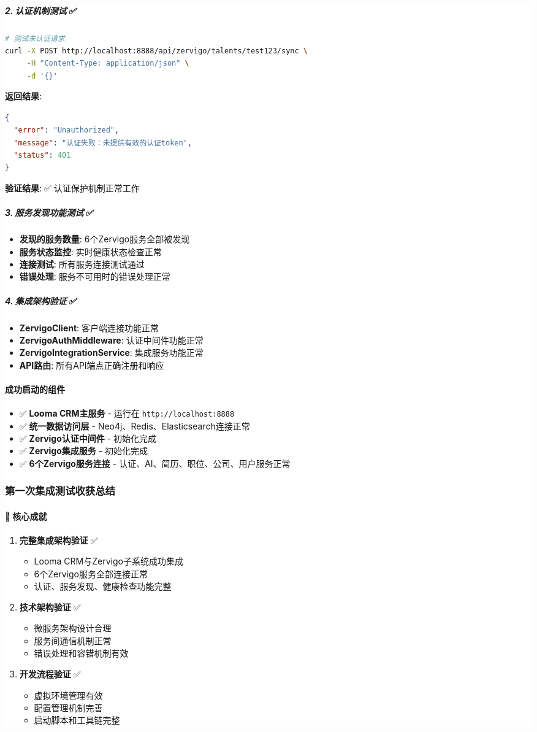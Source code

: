 ##### 2. 认证机制测试 ✅
```bash
# 测试未认证请求
curl -X POST http://localhost:8888/api/zervigo/talents/test123/sync \
     -H "Content-Type: application/json" \
     -d '{}'
```

**返回结果**:
```json
{
  "error": "Unauthorized",
  "message": "认证失败：未提供有效的认证token",
  "status": 401
}
```

**验证结果**: ✅ 认证保护机制正常工作

##### 3. 服务发现功能测试 ✅
- **发现的服务数量**: 6个Zervigo服务全部被发现
- **服务状态监控**: 实时健康状态检查正常
- **连接测试**: 所有服务连接测试通过
- **错误处理**: 服务不可用时的错误处理正常

##### 4. 集成架构验证 ✅
- **ZervigoClient**: 客户端连接功能正常
- **ZervigoAuthMiddleware**: 认证中间件功能正常
- **ZervigoIntegrationService**: 集成服务功能正常
- **API路由**: 所有API端点正确注册和响应

#### 成功启动的组件
- ✅ **Looma CRM主服务** - 运行在 `http://localhost:8888`
- ✅ **统一数据访问层** - Neo4j、Redis、Elasticsearch连接正常
- ✅ **Zervigo认证中间件** - 初始化完成
- ✅ **Zervigo集成服务** - 初始化完成
- ✅ **6个Zervigo服务连接** - 认证、AI、简历、职位、公司、用户服务正常

### 第一次集成测试收获总结

#### 🎯 核心成就
1. **完整集成架构验证** ✅
   - Looma CRM与Zervigo子系统成功集成
   - 6个Zervigo服务全部连接正常
   - 认证、服务发现、健康检查功能完整

2. **技术架构验证** ✅
   - 微服务架构设计合理
   - 服务间通信机制正常
   - 错误处理和容错机制有效

3. **开发流程验证** ✅
   - 虚拟环境管理有效
   - 配置管理机制完善
   - 启动脚本和工具链完整
